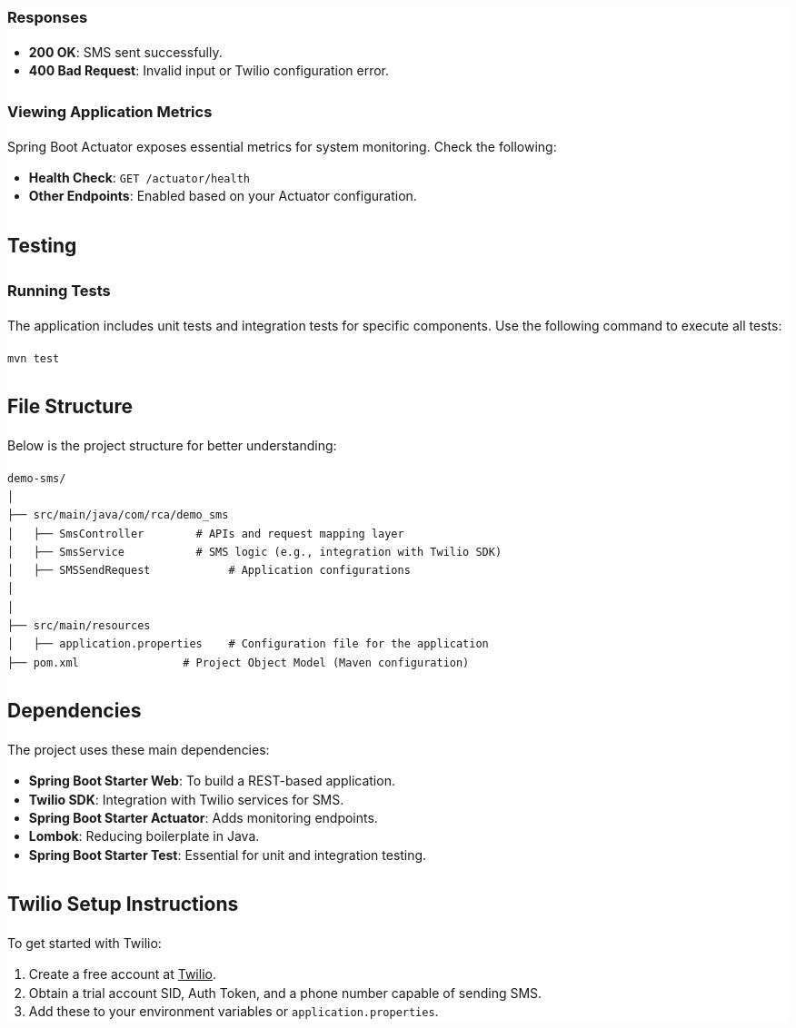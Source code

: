 ### Responses
- **200 OK**: SMS sent successfully.
- **400 Bad Request**: Invalid input or Twilio configuration error.

### Viewing Application Metrics
Spring Boot Actuator exposes essential metrics for system monitoring. Check the following:
- **Health Check**: `GET /actuator/health`
- **Other Endpoints**: Enabled based on your Actuator configuration.

## Testing

### Running Tests
The application includes unit tests and integration tests for specific components. Use the following command to execute all tests:
```shell script
mvn test
```

## File Structure
Below is the project structure for better understanding:

```
demo-sms/
│
├── src/main/java/com/rca/demo_sms
│   ├── SmsController        # APIs and request mapping layer
│   ├── SmsService           # SMS logic (e.g., integration with Twilio SDK)
│   ├── SMSSendRequest            # Application configurations
│    
│
├── src/main/resources
│   ├── application.properties    # Configuration file for the application
├── pom.xml                # Project Object Model (Maven configuration)
```

## Dependencies

The project uses these main dependencies:
- **Spring Boot Starter Web**: To build a REST-based application.
- **Twilio SDK**: Integration with Twilio services for SMS.
- **Spring Boot Starter Actuator**: Adds monitoring endpoints.
- **Lombok**: Reducing boilerplate in Java.
- **Spring Boot Starter Test**: Essential for unit and integration testing.

## Twilio Setup Instructions

To get started with Twilio:
1. Create a free account at [Twilio](https://www.twilio.com/).
2. Obtain a trial account SID, Auth Token, and a phone number capable of sending SMS.
3. Add these to your environment variables or `application.properties`.
